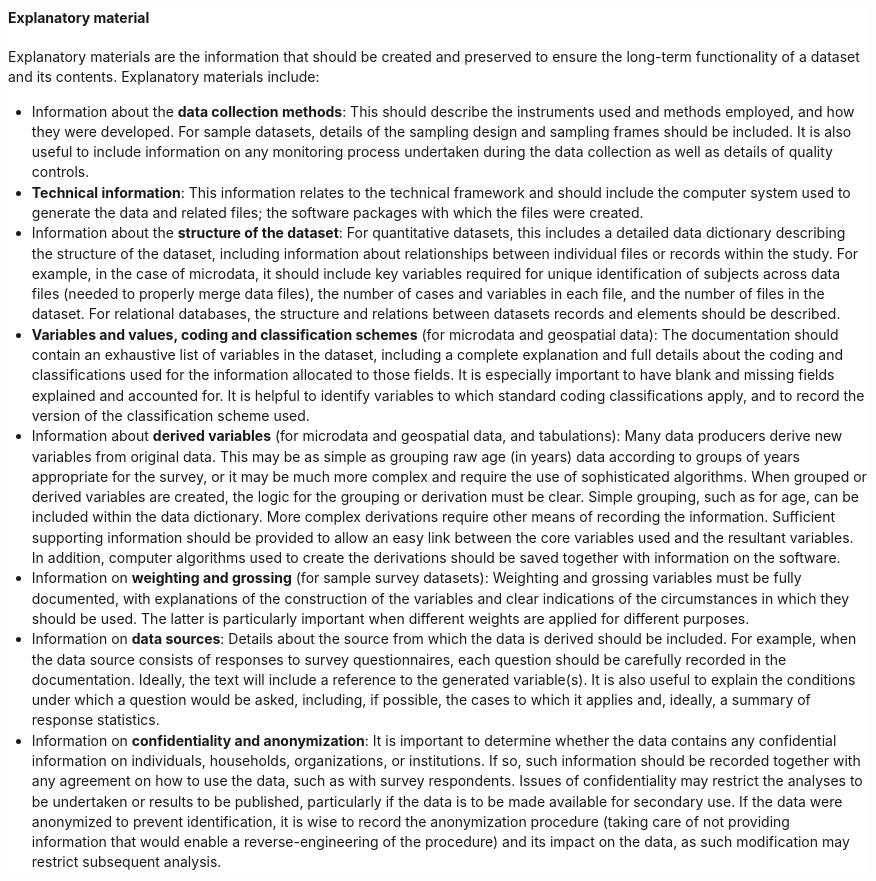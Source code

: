 #### Explanatory material

Explanatory materials are the information that should be created and preserved to ensure the long-term functionality of a dataset and its contents. Explanatory materials include:

   - Information about the **data collection methods**: This should describe the instruments used and methods employed, and how they were developed. For sample datasets, details of the sampling design and sampling frames should be included. It is also useful to include information on any monitoring process undertaken during the data collection as well as details of quality controls.
   - **Technical information**: This information relates to the technical framework and should include the computer system used to generate the data and related files; the software packages with which the files were created.
   - Information about the **structure of the dataset**: For quantitative datasets, this includes a detailed data dictionary describing the structure of the dataset, including information about relationships between individual files or records within the study. For example, in the case of microdata, it should include key variables required for unique identification of subjects across data files (needed to properly merge data files), the number of cases and variables in each file, and the number of files in the dataset. For relational databases, the structure and relations between datasets records and elements should be described.
   - **Variables and values, coding and classification schemes** (for microdata and geospatial data): The documentation should contain an exhaustive list of  variables in the dataset, including a complete explanation and full details about the coding and classifications used for the information allocated to those fields. It is especially important to have blank and missing fields explained and accounted for. It is helpful to identify variables to which standard coding classifications apply, and to record the version of the classification scheme used.
   - Information about **derived variables** (for microdata and geospatial data, and tabulations): Many data producers derive new variables from original data. This may be as simple as grouping raw age (in years) data according to groups of years appropriate for the survey, or it may be much more complex and require the use of sophisticated algorithms. When grouped or derived variables are created, the logic for the grouping or derivation must be clear. Simple grouping, such as for age, can be included within the data dictionary. More complex derivations require other means of recording the information. Sufficient supporting information should be provided to allow an easy link between the core variables used and the resultant variables. In addition, computer algorithms used to create the derivations should be saved together with information on the software.
   - Information on **weighting and grossing** (for sample survey datasets): Weighting and grossing variables must be fully documented, with explanations of the construction of the variables and clear indications of the circumstances in which they should be used. The latter is particularly important when different weights are applied for different purposes.
   - Information on **data sources**: Details about the source from which the data is derived should be included. For example, when the data source consists of responses to survey questionnaires, each question should be carefully recorded in the documentation. Ideally, the text will include a reference to the generated variable(s). It is also useful to explain the conditions under which a question would be asked, including, if possible, the cases to which it applies and, ideally, a summary of response statistics.
   - Information on **confidentiality and anonymization**: It is important to determine whether the data contains any confidential information on individuals, households, organizations, or institutions. If so, such information should be recorded together with any agreement on how to use the data, such as with survey respondents. Issues of confidentiality may restrict the analyses to be undertaken or results to be published, particularly if the data is to be made available for secondary use. If the data were anonymized to prevent identification, it is wise to record the anonymization procedure (taking care of not providing information that would enable a reverse-engineering of the procedure) and its impact on the data, as such modification may restrict subsequent analysis.
